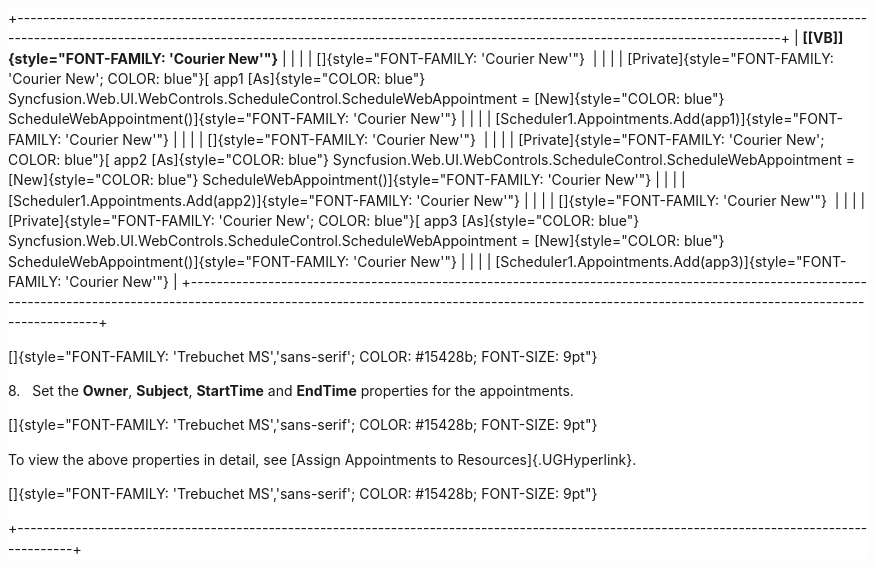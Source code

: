 +------------------------------------------------------------------------------------------------------------------------------------------------------------------------------------------------------------------------------------------------------------+
| **[\[VB\]]{style="FONT-FAMILY: 'Courier New'"}**                                                                                                                                                                                                           |
|                                                                                                                                                                                                                                                            |
| []{style="FONT-FAMILY: 'Courier New'"}                                                                                                                                                                                                                     |
|                                                                                                                                                                                                                                                            |
| [Private]{style="FONT-FAMILY: 'Courier New'; COLOR: blue"}[ app1 [As]{style="COLOR: blue"} Syncfusion.Web.UI.WebControls.ScheduleControl.ScheduleWebAppointment = [New]{style="COLOR: blue"} ScheduleWebAppointment()]{style="FONT-FAMILY: 'Courier New'"} |
|                                                                                                                                                                                                                                                            |
| [Scheduler1.Appointments.Add(app1)]{style="FONT-FAMILY: 'Courier New'"}                                                                                                                                                                                    |
|                                                                                                                                                                                                                                                            |
| []{style="FONT-FAMILY: 'Courier New'"}                                                                                                                                                                                                                     |
|                                                                                                                                                                                                                                                            |
| [Private]{style="FONT-FAMILY: 'Courier New'; COLOR: blue"}[ app2 [As]{style="COLOR: blue"} Syncfusion.Web.UI.WebControls.ScheduleControl.ScheduleWebAppointment = [New]{style="COLOR: blue"} ScheduleWebAppointment()]{style="FONT-FAMILY: 'Courier New'"} |
|                                                                                                                                                                                                                                                            |
| [Scheduler1.Appointments.Add(app2)]{style="FONT-FAMILY: 'Courier New'"}                                                                                                                                                                                    |
|                                                                                                                                                                                                                                                            |
| []{style="FONT-FAMILY: 'Courier New'"}                                                                                                                                                                                                                     |
|                                                                                                                                                                                                                                                            |
| [Private]{style="FONT-FAMILY: 'Courier New'; COLOR: blue"}[ app3 [As]{style="COLOR: blue"} Syncfusion.Web.UI.WebControls.ScheduleControl.ScheduleWebAppointment = [New]{style="COLOR: blue"} ScheduleWebAppointment()]{style="FONT-FAMILY: 'Courier New'"} |
|                                                                                                                                                                                                                                                            |
| [Scheduler1.Appointments.Add(app3)]{style="FONT-FAMILY: 'Courier New'"}                                                                                                                                                                                    |
+------------------------------------------------------------------------------------------------------------------------------------------------------------------------------------------------------------------------------------------------------------+

[]{style="FONT-FAMILY: 'Trebuchet MS','sans-serif'; COLOR: #15428b; FONT-SIZE: 9pt"} 

8.   Set the **Owner**, **Subject**, **StartTime** and **EndTime** properties for the appointments.

[]{style="FONT-FAMILY: 'Trebuchet MS','sans-serif'; COLOR: #15428b; FONT-SIZE: 9pt"} 

To view the above properties in detail, see [Assign Appointments to Resources]{.UGHyperlink}.

[]{style="FONT-FAMILY: 'Trebuchet MS','sans-serif'; COLOR: #15428b; FONT-SIZE: 9pt"} 

+----------------------------------------------------------------------------------------------------------------------------------------------+